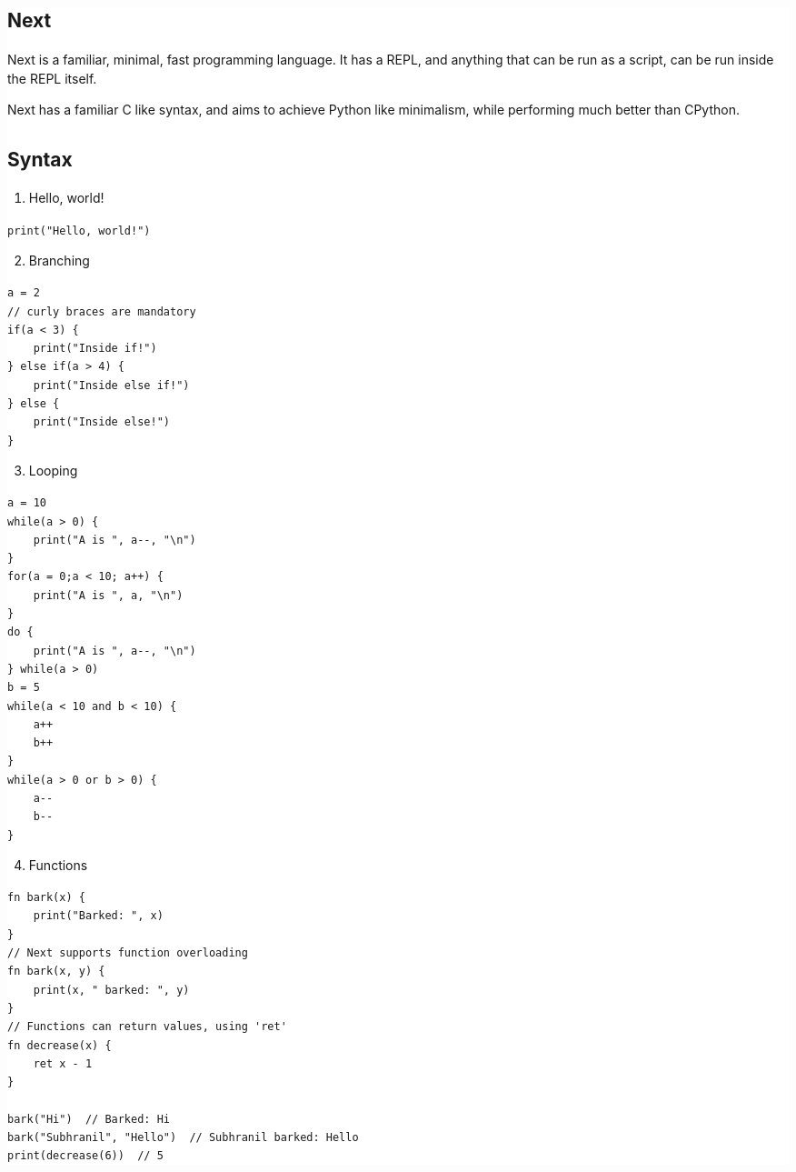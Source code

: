 Next
----
Next is a familiar, minimal, fast programming language. It has a REPL, and anything 
that can be run as a script, can be run inside the REPL itself.

Next has a familiar C like syntax, and aims to achieve Python like minimalism, 
while performing much better than CPython.

Syntax
------
1. Hello, world!
```
print("Hello, world!")
```
2. Branching
```
a = 2
// curly braces are mandatory
if(a < 3) {
    print("Inside if!")
} else if(a > 4) {
    print("Inside else if!")
} else {
    print("Inside else!")
}
```
3. Looping
```
a = 10
while(a > 0) {
    print("A is ", a--, "\n")
}
for(a = 0;a < 10; a++) {
    print("A is ", a, "\n")
}
do {
    print("A is ", a--, "\n")
} while(a > 0)
b = 5
while(a < 10 and b < 10) {
    a++
    b++
}
while(a > 0 or b > 0) {
    a--
    b--
}
```
4. Functions
```
fn bark(x) {
    print("Barked: ", x)
}
// Next supports function overloading
fn bark(x, y) {
    print(x, " barked: ", y)
}
// Functions can return values, using 'ret'
fn decrease(x) {
    ret x - 1
}

bark("Hi")  // Barked: Hi
bark("Subhranil", "Hello")  // Subhranil barked: Hello
print(decrease(6))  // 5
```